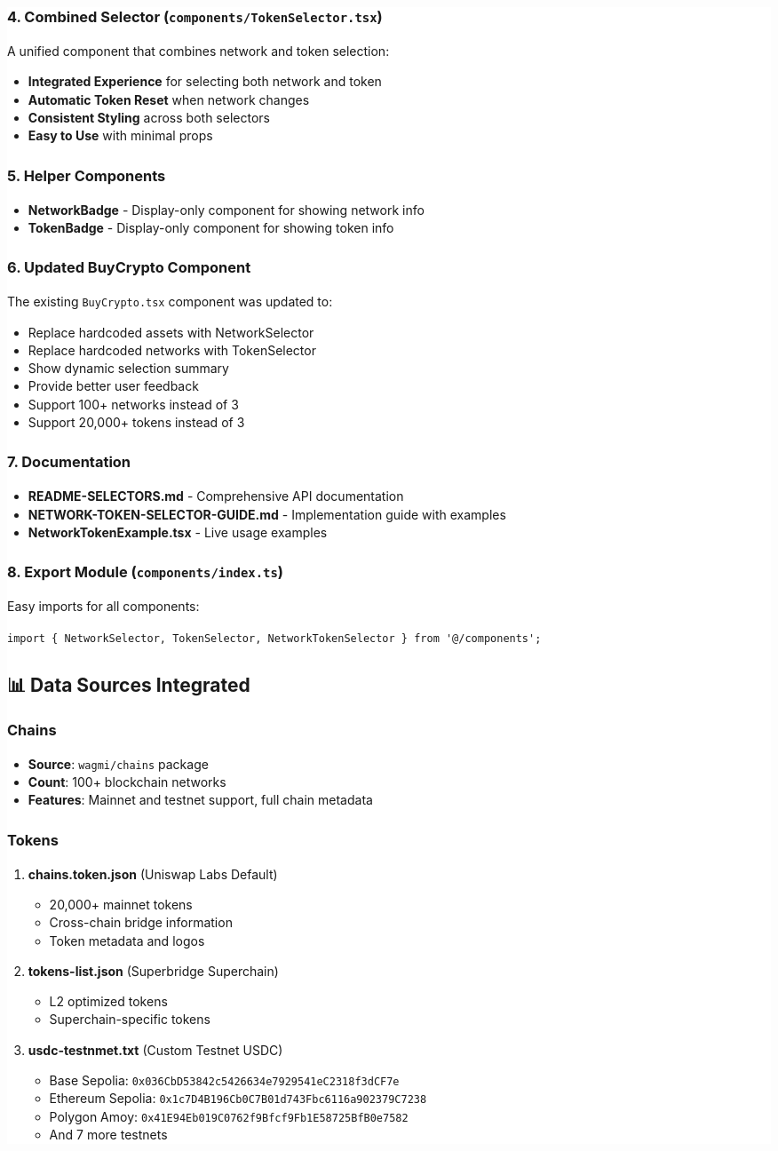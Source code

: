 ### 4. Combined Selector (`components/TokenSelector.tsx`)
A unified component that combines network and token selection:
- **Integrated Experience** for selecting both network and token
- **Automatic Token Reset** when network changes
- **Consistent Styling** across both selectors
- **Easy to Use** with minimal props

### 5. Helper Components
- **NetworkBadge** - Display-only component for showing network info
- **TokenBadge** - Display-only component for showing token info

### 6. Updated BuyCrypto Component
The existing `BuyCrypto.tsx` component was updated to:
- Replace hardcoded assets with NetworkSelector
- Replace hardcoded networks with TokenSelector
- Show dynamic selection summary
- Provide better user feedback
- Support 100+ networks instead of 3
- Support 20,000+ tokens instead of 3

### 7. Documentation
- **README-SELECTORS.md** - Comprehensive API documentation
- **NETWORK-TOKEN-SELECTOR-GUIDE.md** - Implementation guide with examples
- **NetworkTokenExample.tsx** - Live usage examples

### 8. Export Module (`components/index.ts`)
Easy imports for all components:
```tsx
import { NetworkSelector, TokenSelector, NetworkTokenSelector } from '@/components';
```

## 📊 Data Sources Integrated

### Chains
- **Source**: `wagmi/chains` package
- **Count**: 100+ blockchain networks
- **Features**: Mainnet and testnet support, full chain metadata

### Tokens

1. **chains.token.json** (Uniswap Labs Default)
   - 20,000+ mainnet tokens
   - Cross-chain bridge information
   - Token metadata and logos

2. **tokens-list.json** (Superbridge Superchain)
   - L2 optimized tokens
   - Superchain-specific tokens

3. **usdc-testnmet.txt** (Custom Testnet USDC)
   - Base Sepolia: `0x036CbD53842c5426634e7929541eC2318f3dCF7e`
   - Ethereum Sepolia: `0x1c7D4B196Cb0C7B01d743Fbc6116a902379C7238`
   - Polygon Amoy: `0x41E94Eb019C0762f9Bfcf9Fb1E58725BfB0e7582`
   - And 7 more testnets
